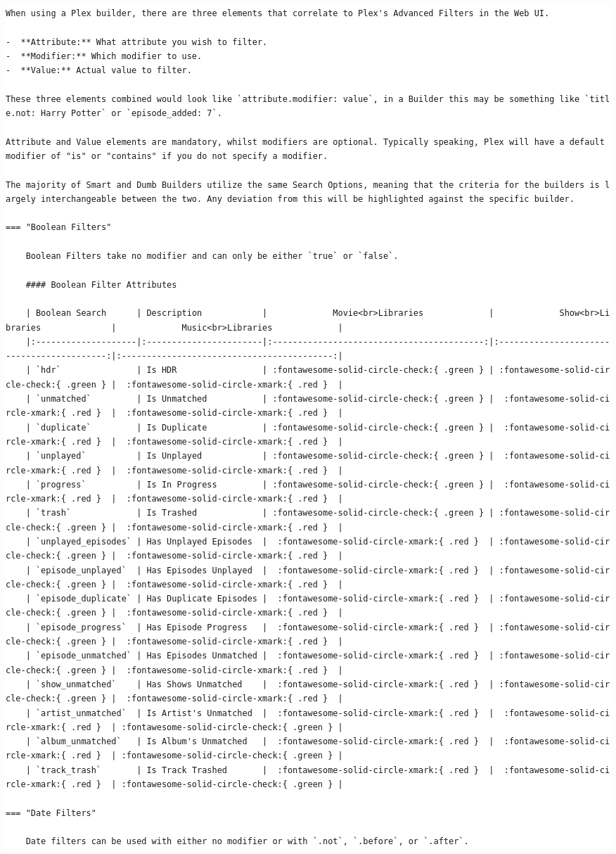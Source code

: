     When using a Plex builder, there are three elements that correlate to Plex's Advanced Filters in the Web UI.
    
    -  **Attribute:** What attribute you wish to filter.
    -  **Modifier:** Which modifier to use.
    -  **Value:** Actual value to filter.
    
    These three elements combined would look like `attribute.modifier: value`, in a Builder this may be something like `title.not: Harry Potter` or `episode_added: 7`.

    Attribute and Value elements are mandatory, whilst modifiers are optional. Typically speaking, Plex will have a default modifier of "is" or "contains" if you do not specify a modifier.

    The majority of Smart and Dumb Builders utilize the same Search Options, meaning that the criteria for the builders is largely interchangeable between the two. Any deviation from this will be highlighted against the specific builder.

    === "Boolean Filters"
        
        Boolean Filters take no modifier and can only be either `true` or `false`.
        
        #### Boolean Filter Attributes
        
        | Boolean Search      | Description            |             Movie<br>Libraries             |             Show<br>Libraries              |             Music<br>Libraries             |
        |:--------------------|:-----------------------|:------------------------------------------:|:------------------------------------------:|:------------------------------------------:|
        | `hdr`               | Is HDR                 | :fontawesome-solid-circle-check:{ .green } | :fontawesome-solid-circle-check:{ .green } |  :fontawesome-solid-circle-xmark:{ .red }  |
        | `unmatched`         | Is Unmatched           | :fontawesome-solid-circle-check:{ .green } |  :fontawesome-solid-circle-xmark:{ .red }  |  :fontawesome-solid-circle-xmark:{ .red }  |
        | `duplicate`         | Is Duplicate           | :fontawesome-solid-circle-check:{ .green } |  :fontawesome-solid-circle-xmark:{ .red }  |  :fontawesome-solid-circle-xmark:{ .red }  |
        | `unplayed`          | Is Unplayed            | :fontawesome-solid-circle-check:{ .green } |  :fontawesome-solid-circle-xmark:{ .red }  |  :fontawesome-solid-circle-xmark:{ .red }  |
        | `progress`          | Is In Progress         | :fontawesome-solid-circle-check:{ .green } |  :fontawesome-solid-circle-xmark:{ .red }  |  :fontawesome-solid-circle-xmark:{ .red }  |
        | `trash`             | Is Trashed             | :fontawesome-solid-circle-check:{ .green } | :fontawesome-solid-circle-check:{ .green } |  :fontawesome-solid-circle-xmark:{ .red }  |
        | `unplayed_episodes` | Has Unplayed Episodes  |  :fontawesome-solid-circle-xmark:{ .red }  | :fontawesome-solid-circle-check:{ .green } |  :fontawesome-solid-circle-xmark:{ .red }  |
        | `episode_unplayed`  | Has Episodes Unplayed  |  :fontawesome-solid-circle-xmark:{ .red }  | :fontawesome-solid-circle-check:{ .green } |  :fontawesome-solid-circle-xmark:{ .red }  |
        | `episode_duplicate` | Has Duplicate Episodes |  :fontawesome-solid-circle-xmark:{ .red }  | :fontawesome-solid-circle-check:{ .green } |  :fontawesome-solid-circle-xmark:{ .red }  |
        | `episode_progress`  | Has Episode Progress   |  :fontawesome-solid-circle-xmark:{ .red }  | :fontawesome-solid-circle-check:{ .green } |  :fontawesome-solid-circle-xmark:{ .red }  |
        | `episode_unmatched` | Has Episodes Unmatched |  :fontawesome-solid-circle-xmark:{ .red }  | :fontawesome-solid-circle-check:{ .green } |  :fontawesome-solid-circle-xmark:{ .red }  |
        | `show_unmatched`    | Has Shows Unmatched    |  :fontawesome-solid-circle-xmark:{ .red }  | :fontawesome-solid-circle-check:{ .green } |  :fontawesome-solid-circle-xmark:{ .red }  |
        | `artist_unmatched`  | Is Artist's Unmatched  |  :fontawesome-solid-circle-xmark:{ .red }  |  :fontawesome-solid-circle-xmark:{ .red }  | :fontawesome-solid-circle-check:{ .green } |
        | `album_unmatched`   | Is Album's Unmatched   |  :fontawesome-solid-circle-xmark:{ .red }  |  :fontawesome-solid-circle-xmark:{ .red }  | :fontawesome-solid-circle-check:{ .green } |
        | `track_trash`       | Is Track Trashed       |  :fontawesome-solid-circle-xmark:{ .red }  |  :fontawesome-solid-circle-xmark:{ .red }  | :fontawesome-solid-circle-check:{ .green } |
        
    === "Date Filters"
        
        Date filters can be used with either no modifier or with `.not`, `.before`, or `.after`.
        